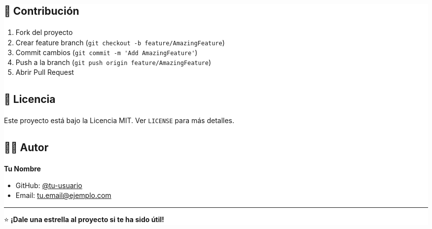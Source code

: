 ## 🤝 Contribución

1. Fork del proyecto
2. Crear feature branch (`git checkout -b feature/AmazingFeature`)
3. Commit cambios (`git commit -m 'Add AmazingFeature'`)
4. Push a la branch (`git push origin feature/AmazingFeature`)
5. Abrir Pull Request

## 📄 Licencia

Este proyecto está bajo la Licencia MIT. Ver `LICENSE` para más detalles.

## 👨‍💻 Autor

**Tu Nombre**
- GitHub: [@tu-usuario](https://github.com/tu-usuario)
- Email: tu.email@ejemplo.com

---

⭐ **¡Dale una estrella al proyecto si te ha sido útil!**
